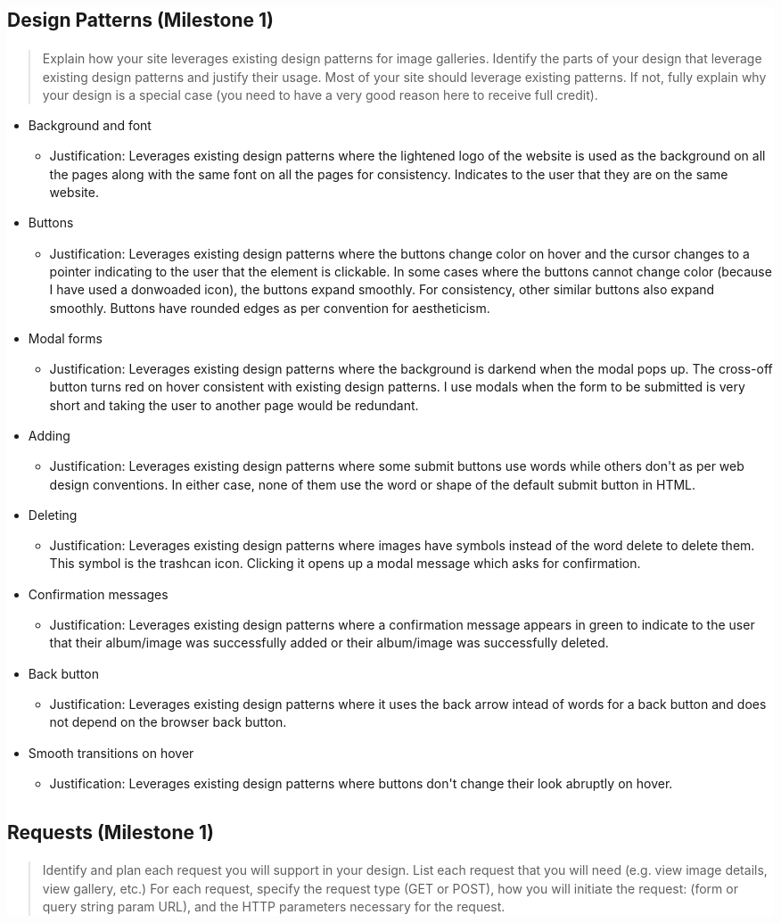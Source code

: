 

## Design Patterns (Milestone 1)
> Explain how your site leverages existing design patterns for image galleries.
> Identify the parts of your design that leverage existing design patterns and justify their usage.
> Most of your site should leverage existing patterns. If not, fully explain why your design is a special case (you need to have a very good reason here to receive full credit).

* Background and font
  - Justification: Leverages existing design patterns where the lightened logo of the website is used as the background on all the pages along with the same font on all the pages for consistency. Indicates to the user that they are on the same website.

* Buttons
  - Justification: Leverages existing design patterns where the buttons change color on hover and the cursor changes to a pointer indicating to the user that the element is clickable. In some cases where the buttons cannot change color (because I have used a donwoaded icon), the buttons expand smoothly. For consistency, other similar buttons also expand smoothly. Buttons have rounded edges as per convention for aestheticism.

* Modal forms
  - Justification: Leverages existing design patterns where the background is darkend when the modal pops up. The cross-off button turns red on hover consistent with existing design patterns. I use modals when the form to be submitted is very short and taking the user to another page would be redundant.

* Adding
  - Justification: Leverages existing design patterns where some submit buttons use words while others don't as per web design conventions. In either case, none of them use the word or shape of the default submit button in HTML.

* Deleting
  - Justification: Leverages existing design patterns where images have symbols instead of the word delete to delete them. This symbol is the trashcan icon. Clicking it opens up a modal message which asks for confirmation.

* Confirmation messages
  - Justification: Leverages existing design patterns where a confirmation message appears in green to indicate to the user that their album/image was successfully added or their album/image was successfully deleted.

* Back button
  - Justification: Leverages existing design patterns where it uses the back arrow intead of words for a back button and does not depend on the browser back button.

* Smooth transitions on hover
  - Justification: Leverages existing design patterns where buttons don't change their look abruptly on hover.

## Requests (Milestone 1)
> Identify and plan each request you will support in your design.
> List each request that you will need (e.g. view image details, view gallery, etc.)
> For each request, specify the request type (GET or POST), how you will initiate the request: (form or query string param URL), and the HTTP parameters necessary for the request.
